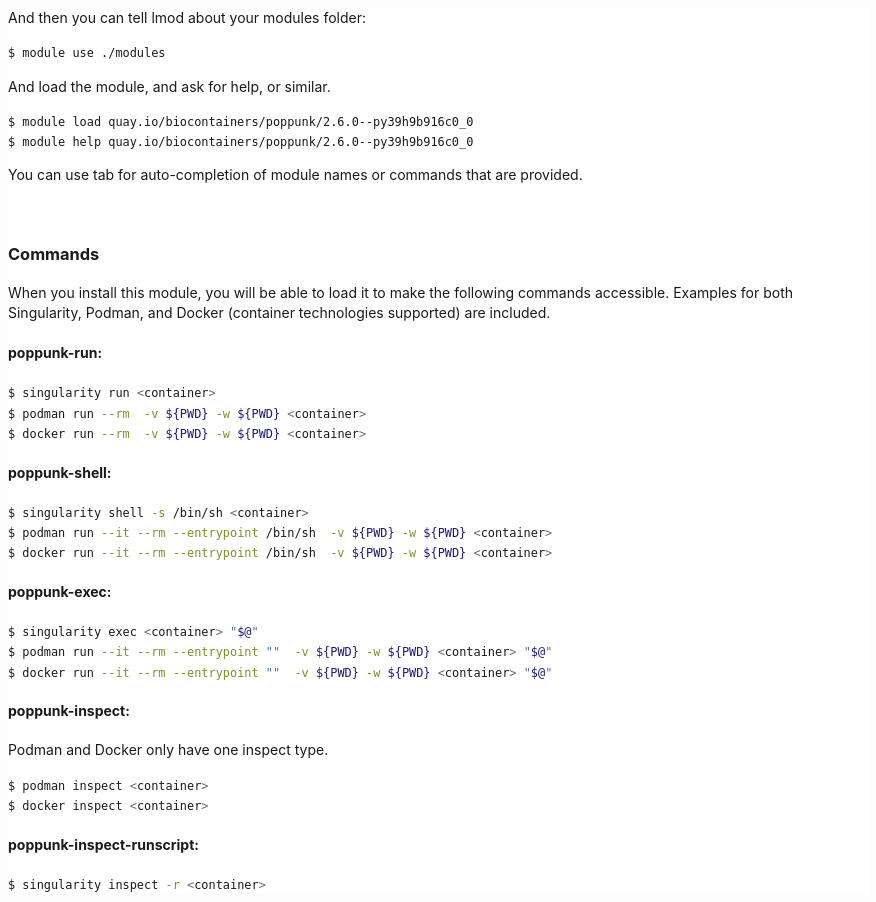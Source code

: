 And then you can tell lmod about your modules folder:

```bash
$ module use ./modules
```

And load the module, and ask for help, or similar.

```bash
$ module load quay.io/biocontainers/poppunk/2.6.0--py39h9b916c0_0
$ module help quay.io/biocontainers/poppunk/2.6.0--py39h9b916c0_0
```

You can use tab for auto-completion of module names or commands that are provided.

<br>

### Commands

When you install this module, you will be able to load it to make the following commands accessible.
Examples for both Singularity, Podman, and Docker (container technologies supported) are included.

#### poppunk-run:

```bash
$ singularity run <container>
$ podman run --rm  -v ${PWD} -w ${PWD} <container>
$ docker run --rm  -v ${PWD} -w ${PWD} <container>
```

#### poppunk-shell:

```bash
$ singularity shell -s /bin/sh <container>
$ podman run --it --rm --entrypoint /bin/sh  -v ${PWD} -w ${PWD} <container>
$ docker run --it --rm --entrypoint /bin/sh  -v ${PWD} -w ${PWD} <container>
```

#### poppunk-exec:

```bash
$ singularity exec <container> "$@"
$ podman run --it --rm --entrypoint ""  -v ${PWD} -w ${PWD} <container> "$@"
$ docker run --it --rm --entrypoint ""  -v ${PWD} -w ${PWD} <container> "$@"
```

#### poppunk-inspect:

Podman and Docker only have one inspect type.

```bash
$ podman inspect <container>
$ docker inspect <container>
```

#### poppunk-inspect-runscript:

```bash
$ singularity inspect -r <container>
```
